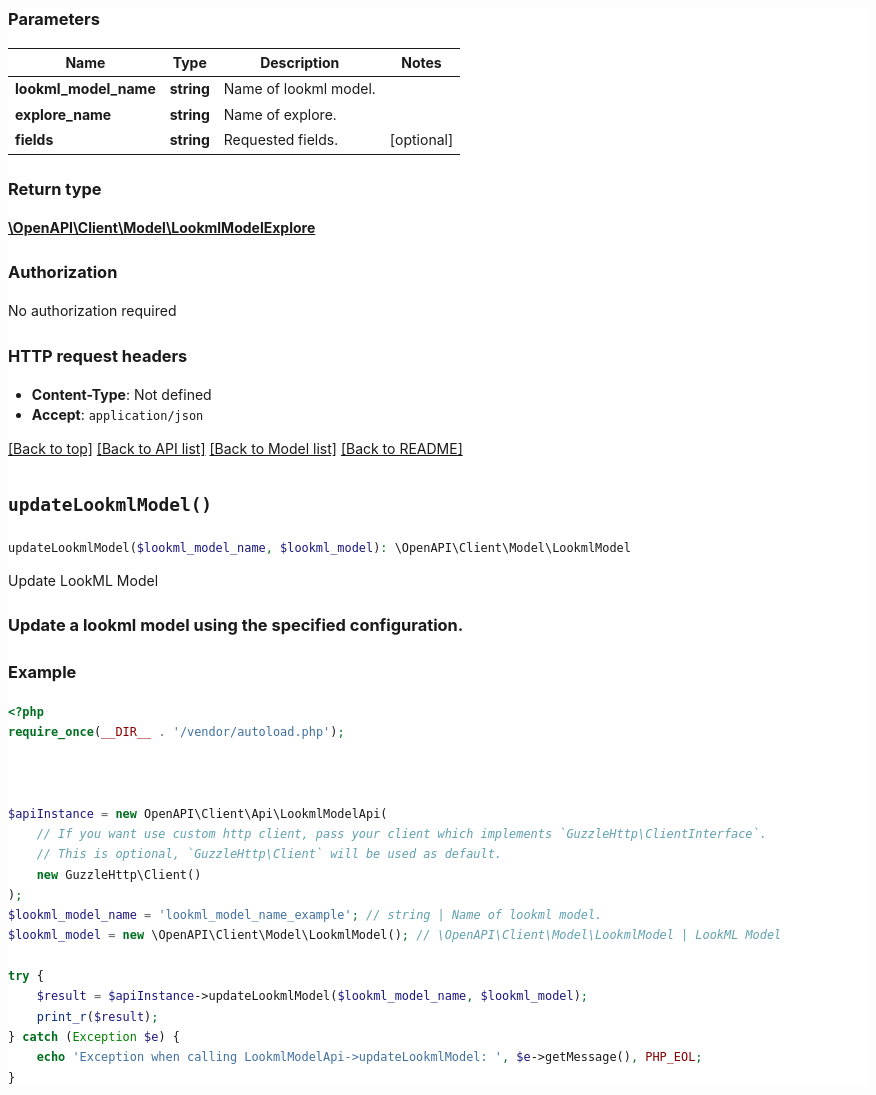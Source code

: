 ### Parameters

Name | Type | Description  | Notes
------------- | ------------- | ------------- | -------------
 **lookml_model_name** | **string**| Name of lookml model. |
 **explore_name** | **string**| Name of explore. |
 **fields** | **string**| Requested fields. | [optional]

### Return type

[**\OpenAPI\Client\Model\LookmlModelExplore**](../Model/LookmlModelExplore.md)

### Authorization

No authorization required

### HTTP request headers

- **Content-Type**: Not defined
- **Accept**: `application/json`

[[Back to top]](#) [[Back to API list]](../../README.md#endpoints)
[[Back to Model list]](../../README.md#models)
[[Back to README]](../../README.md)

## `updateLookmlModel()`

```php
updateLookmlModel($lookml_model_name, $lookml_model): \OpenAPI\Client\Model\LookmlModel
```

Update LookML Model

### Update a lookml model using the specified configuration.

### Example

```php
<?php
require_once(__DIR__ . '/vendor/autoload.php');



$apiInstance = new OpenAPI\Client\Api\LookmlModelApi(
    // If you want use custom http client, pass your client which implements `GuzzleHttp\ClientInterface`.
    // This is optional, `GuzzleHttp\Client` will be used as default.
    new GuzzleHttp\Client()
);
$lookml_model_name = 'lookml_model_name_example'; // string | Name of lookml model.
$lookml_model = new \OpenAPI\Client\Model\LookmlModel(); // \OpenAPI\Client\Model\LookmlModel | LookML Model

try {
    $result = $apiInstance->updateLookmlModel($lookml_model_name, $lookml_model);
    print_r($result);
} catch (Exception $e) {
    echo 'Exception when calling LookmlModelApi->updateLookmlModel: ', $e->getMessage(), PHP_EOL;
}
```
